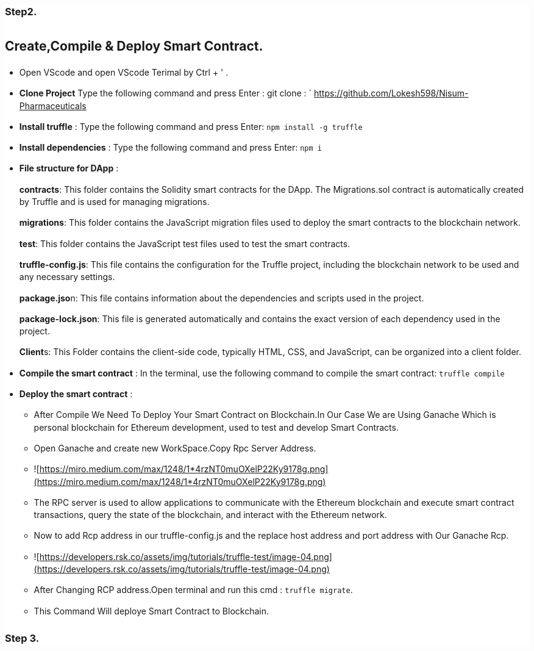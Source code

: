 ### Step2.

## Create,Compile & Deploy Smart Contract.

- Open VScode and open VScode Terimal by Ctrl + ' .
- **Clone Project** Type the following command and press Enter : git clone : ` https://github.com/Lokesh598/Nisum-Pharmaceuticals
- **Install truffle** : Type the following command and press Enter: `npm install -g truffle`
- **Install dependencies** : Type the following command and press Enter: `npm i`
- **File structure for DApp** :

  **contracts**: This folder contains the Solidity smart contracts for the DApp. The Migrations.sol contract is automatically created by Truffle and is used for managing migrations.

  **migrations**: This folder contains the JavaScript migration files used to deploy the smart contracts to the blockchain network.

  **test**: This folder contains the JavaScript test files used to test the smart contracts.

  **truffle-config.js**: This file contains the configuration for the Truffle project, including the blockchain network to be used and any necessary settings.

  **package.jso**n: This file contains information about the dependencies and scripts used in the project.

  **package-lock.json**: This file is generated automatically and contains the exact version of each dependency used in the project.

  **Client**s: This Folder contains the client-side code, typically HTML, CSS, and JavaScript, can be organized into a client folder.

- **Compile the smart contract** : In the terminal, use the following command to compile the smart contract: `truffle compile`
- **Deploy the smart contract** :

  - After Compile We Need To Deploy Your Smart Contract on Blockchain.In Our Case We are Using Ganache Which is personal blockchain for Ethereum development, used to test and develop Smart Contracts.

  - Open Ganache and create new WorkSpace.Copy Rpc Server Address.

  - ![https://miro.medium.com/max/1248/1*4rzNT0muOXelP22Ky9178g.png](https://miro.medium.com/max/1248/1*4rzNT0muOXelP22Ky9178g.png)

  - The RPC server is used to allow applications to communicate with the Ethereum blockchain and execute smart contract transactions, query the state of the blockchain, and interact with the Ethereum network.

  - Now to add Rcp address in our truffle-config.js and the replace host address and port address with Our Ganache Rcp.

  - ![https://developers.rsk.co/assets/img/tutorials/truffle-test/image-04.png](https://developers.rsk.co/assets/img/tutorials/truffle-test/image-04.png)

  - After Changing RCP address.Open terminal and run this cmd : `truffle migrate`.
  - This Command Will deploye Smart Contract to Blockchain.

### Step 3.
